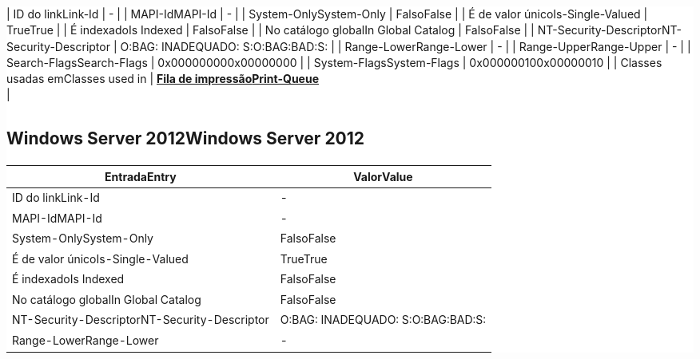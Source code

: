 | <span data-ttu-id="9fa8e-225">ID do link</span><span class="sxs-lookup"><span data-stu-id="9fa8e-225">Link-Id</span></span>                | \-                                             |
| <span data-ttu-id="9fa8e-226">MAPI-Id</span><span class="sxs-lookup"><span data-stu-id="9fa8e-226">MAPI-Id</span></span>                | \-                                             |
| <span data-ttu-id="9fa8e-227">System-Only</span><span class="sxs-lookup"><span data-stu-id="9fa8e-227">System-Only</span></span>            | <span data-ttu-id="9fa8e-228">Falso</span><span class="sxs-lookup"><span data-stu-id="9fa8e-228">False</span></span>                                          |
| <span data-ttu-id="9fa8e-229">É de valor único</span><span class="sxs-lookup"><span data-stu-id="9fa8e-229">Is-Single-Valued</span></span>       | <span data-ttu-id="9fa8e-230">True</span><span class="sxs-lookup"><span data-stu-id="9fa8e-230">True</span></span>                                           |
| <span data-ttu-id="9fa8e-231">É indexado</span><span class="sxs-lookup"><span data-stu-id="9fa8e-231">Is Indexed</span></span>             | <span data-ttu-id="9fa8e-232">Falso</span><span class="sxs-lookup"><span data-stu-id="9fa8e-232">False</span></span>                                          |
| <span data-ttu-id="9fa8e-233">No catálogo global</span><span class="sxs-lookup"><span data-stu-id="9fa8e-233">In Global Catalog</span></span>      | <span data-ttu-id="9fa8e-234">Falso</span><span class="sxs-lookup"><span data-stu-id="9fa8e-234">False</span></span>                                          |
| <span data-ttu-id="9fa8e-235">NT-Security-Descriptor</span><span class="sxs-lookup"><span data-stu-id="9fa8e-235">NT-Security-Descriptor</span></span> | <span data-ttu-id="9fa8e-236">O:BAG: INADEQUADO: S:</span><span class="sxs-lookup"><span data-stu-id="9fa8e-236">O:BAG:BAD:S:</span></span>                                   |
| <span data-ttu-id="9fa8e-237">Range-Lower</span><span class="sxs-lookup"><span data-stu-id="9fa8e-237">Range-Lower</span></span>            | \-                                             |
| <span data-ttu-id="9fa8e-238">Range-Upper</span><span class="sxs-lookup"><span data-stu-id="9fa8e-238">Range-Upper</span></span>            | \-                                             |
| <span data-ttu-id="9fa8e-239">Search-Flags</span><span class="sxs-lookup"><span data-stu-id="9fa8e-239">Search-Flags</span></span>           | <span data-ttu-id="9fa8e-240">0x00000000</span><span class="sxs-lookup"><span data-stu-id="9fa8e-240">0x00000000</span></span>                                     |
| <span data-ttu-id="9fa8e-241">System-Flags</span><span class="sxs-lookup"><span data-stu-id="9fa8e-241">System-Flags</span></span>           | <span data-ttu-id="9fa8e-242">0x00000010</span><span class="sxs-lookup"><span data-stu-id="9fa8e-242">0x00000010</span></span>                                     |
| <span data-ttu-id="9fa8e-243">Classes usadas em</span><span class="sxs-lookup"><span data-stu-id="9fa8e-243">Classes used in</span></span>        | [<span data-ttu-id="9fa8e-244">**Fila de impressão**</span><span class="sxs-lookup"><span data-stu-id="9fa8e-244">**Print-Queue**</span></span>](c-printqueue.md)<br/> |



## <a name="windows-server-2012"></a><span data-ttu-id="9fa8e-245">Windows Server 2012</span><span class="sxs-lookup"><span data-stu-id="9fa8e-245">Windows Server 2012</span></span>



| <span data-ttu-id="9fa8e-246">Entrada</span><span class="sxs-lookup"><span data-stu-id="9fa8e-246">Entry</span></span> | <span data-ttu-id="9fa8e-247">Valor</span><span class="sxs-lookup"><span data-stu-id="9fa8e-247">Value</span></span> |
|------------------------|------------------------------------------------|
| <span data-ttu-id="9fa8e-248">ID do link</span><span class="sxs-lookup"><span data-stu-id="9fa8e-248">Link-Id</span></span>                | \-                                             |
| <span data-ttu-id="9fa8e-249">MAPI-Id</span><span class="sxs-lookup"><span data-stu-id="9fa8e-249">MAPI-Id</span></span>                | \-                                             |
| <span data-ttu-id="9fa8e-250">System-Only</span><span class="sxs-lookup"><span data-stu-id="9fa8e-250">System-Only</span></span>            | <span data-ttu-id="9fa8e-251">Falso</span><span class="sxs-lookup"><span data-stu-id="9fa8e-251">False</span></span>                                          |
| <span data-ttu-id="9fa8e-252">É de valor único</span><span class="sxs-lookup"><span data-stu-id="9fa8e-252">Is-Single-Valued</span></span>       | <span data-ttu-id="9fa8e-253">True</span><span class="sxs-lookup"><span data-stu-id="9fa8e-253">True</span></span>                                           |
| <span data-ttu-id="9fa8e-254">É indexado</span><span class="sxs-lookup"><span data-stu-id="9fa8e-254">Is Indexed</span></span>             | <span data-ttu-id="9fa8e-255">Falso</span><span class="sxs-lookup"><span data-stu-id="9fa8e-255">False</span></span>                                          |
| <span data-ttu-id="9fa8e-256">No catálogo global</span><span class="sxs-lookup"><span data-stu-id="9fa8e-256">In Global Catalog</span></span>      | <span data-ttu-id="9fa8e-257">Falso</span><span class="sxs-lookup"><span data-stu-id="9fa8e-257">False</span></span>                                          |
| <span data-ttu-id="9fa8e-258">NT-Security-Descriptor</span><span class="sxs-lookup"><span data-stu-id="9fa8e-258">NT-Security-Descriptor</span></span> | <span data-ttu-id="9fa8e-259">O:BAG: INADEQUADO: S:</span><span class="sxs-lookup"><span data-stu-id="9fa8e-259">O:BAG:BAD:S:</span></span>                                   |
| <span data-ttu-id="9fa8e-260">Range-Lower</span><span class="sxs-lookup"><span data-stu-id="9fa8e-260">Range-Lower</span></span>            | \-                                             |